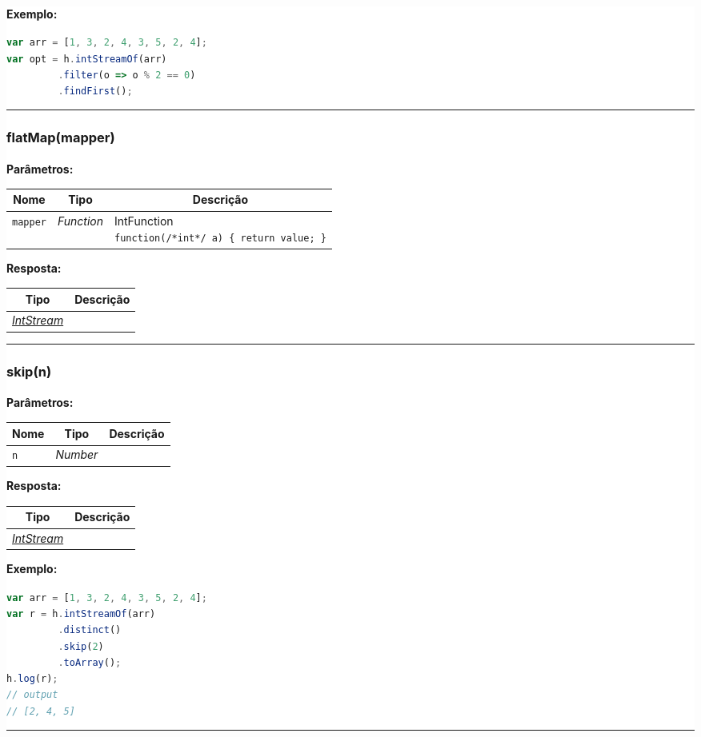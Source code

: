 
**Exemplo:**

```javascript
var arr = [1, 3, 2, 4, 3, 5, 2, 4];
var opt = h.intStreamOf(arr)
         .filter(o => o % 2 == 0)
         .findFirst();
```

---


### flatMap(mapper)


**Parâmetros:**

| Nome | Tipo  | Descrição |
| ---- | :---: | ------------|
| `mapper` | _Function_ | IntFunction<br>`function(/*int*/ a) { return value; }` |


**Resposta:**

| Tipo  | Descrição |
| :---: | ------------|
| _[IntStream](https://github.com/holyrics/jslib/blob/main/doc/pt/IntStream.md)_ |  |


---


### skip(n)


**Parâmetros:**

| Nome | Tipo  | Descrição |
| ---- | :---: | ------------|
| `n` | _Number_ |  |


**Resposta:**

| Tipo  | Descrição |
| :---: | ------------|
| _[IntStream](https://github.com/holyrics/jslib/blob/main/doc/pt/IntStream.md)_ |  |


**Exemplo:**

```javascript
var arr = [1, 3, 2, 4, 3, 5, 2, 4];
var r = h.intStreamOf(arr)
         .distinct()
         .skip(2)
         .toArray();
h.log(r);
// output
// [2, 4, 5]
```

---